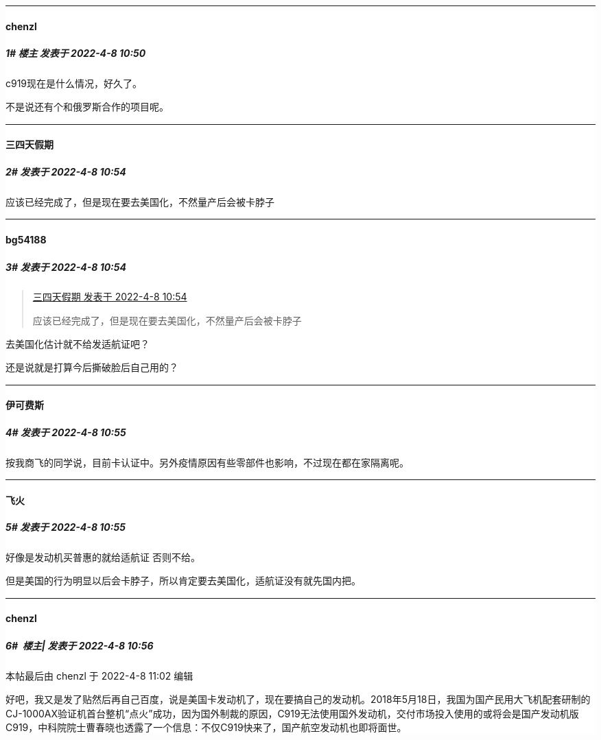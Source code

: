 

*****

####  chenzl  
##### 1#       楼主       发表于 2022-4-8 10:50

c919现在是什么情况，好久了。

不是说还有个和俄罗斯合作的项目呢。

*****

####  三四天假期  
##### 2#       发表于 2022-4-8 10:54

应该已经完成了，但是现在要去美国化，不然量产后会被卡脖子

*****

####  bg54188  
##### 3#       发表于 2022-4-8 10:54

<blockquote><a href="httphttps://bbs.saraba1st.com/2b/forum.php?mod=redirect&amp;goto=findpost&amp;pid=55359789&amp;ptid=2063063" target="_blank">三四天假期 发表于 2022-4-8 10:54</a>

应该已经完成了，但是现在要去美国化，不然量产后会被卡脖子</blockquote>
去美国化估计就不给发适航证吧？

还是说就是打算今后撕破脸后自己用的？

*****

####  伊可费斯  
##### 4#       发表于 2022-4-8 10:55

按我商飞的同学说，目前卡认证中。另外疫情原因有些零部件也影响，不过现在都在家隔离呢。

*****

####  飞火  
##### 5#       发表于 2022-4-8 10:55

好像是发动机买普惠的就给适航证 否则不给。

但是美国的行为明显以后会卡脖子，所以肯定要去美国化，适航证没有就先国内把。

*****

####  chenzl  
##### 6#         楼主| 发表于 2022-4-8 10:56

 本帖最后由 chenzl 于 2022-4-8 11:02 编辑 

好吧，我又是发了贴然后再自己百度，说是美国卡发动机了，现在要搞自己的发动机。2018年5月18日，我国为国产民用大飞机配套研制的CJ-1000AX验证机首台整机“点火”成功，因为国外制裁的原因，C919无法使用国外发动机，交付市场投入使用的或将会是国产发动机版C919，中科院院士曹春晓也透露了一个信息：不仅C919快来了，国产航空发动机也即将面世。

